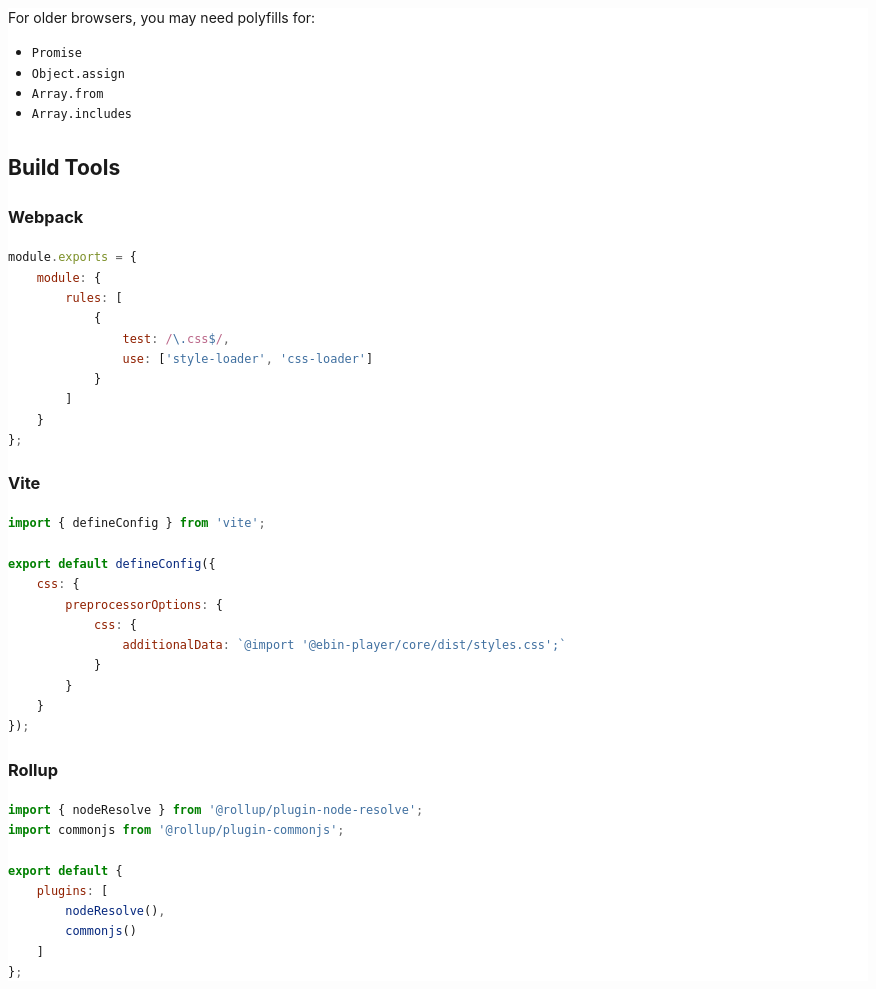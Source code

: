 For older browsers, you may need polyfills for:

- `Promise`
- `Object.assign`
- `Array.from`
- `Array.includes`

## Build Tools

### Webpack

```javascript
module.exports = {
    module: {
        rules: [
            {
                test: /\.css$/,
                use: ['style-loader', 'css-loader']
            }
        ]
    }
};
```

### Vite

```javascript
import { defineConfig } from 'vite';

export default defineConfig({
    css: {
        preprocessorOptions: {
            css: {
                additionalData: `@import '@ebin-player/core/dist/styles.css';`
            }
        }
    }
});
```

### Rollup

```javascript
import { nodeResolve } from '@rollup/plugin-node-resolve';
import commonjs from '@rollup/plugin-commonjs';

export default {
    plugins: [
        nodeResolve(),
        commonjs()
    ]
};
```

